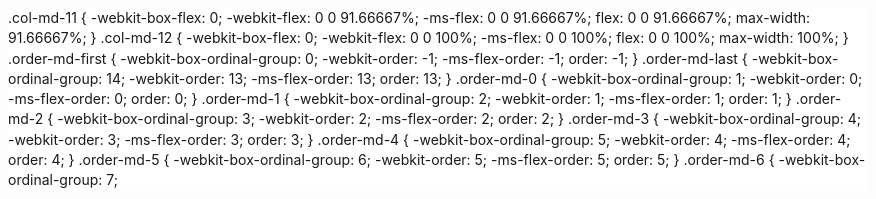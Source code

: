   .col-md-11 {
    -webkit-box-flex: 0;
    -webkit-flex: 0 0 91.66667%;
        -ms-flex: 0 0 91.66667%;
            flex: 0 0 91.66667%;
    max-width: 91.66667%;
  }
  .col-md-12 {
    -webkit-box-flex: 0;
    -webkit-flex: 0 0 100%;
        -ms-flex: 0 0 100%;
            flex: 0 0 100%;
    max-width: 100%;
  }
  .order-md-first {
    -webkit-box-ordinal-group: 0;
    -webkit-order: -1;
        -ms-flex-order: -1;
            order: -1;
  }
  .order-md-last {
    -webkit-box-ordinal-group: 14;
    -webkit-order: 13;
        -ms-flex-order: 13;
            order: 13;
  }
  .order-md-0 {
    -webkit-box-ordinal-group: 1;
    -webkit-order: 0;
        -ms-flex-order: 0;
            order: 0;
  }
  .order-md-1 {
    -webkit-box-ordinal-group: 2;
    -webkit-order: 1;
        -ms-flex-order: 1;
            order: 1;
  }
  .order-md-2 {
    -webkit-box-ordinal-group: 3;
    -webkit-order: 2;
        -ms-flex-order: 2;
            order: 2;
  }
  .order-md-3 {
    -webkit-box-ordinal-group: 4;
    -webkit-order: 3;
        -ms-flex-order: 3;
            order: 3;
  }
  .order-md-4 {
    -webkit-box-ordinal-group: 5;
    -webkit-order: 4;
        -ms-flex-order: 4;
            order: 4;
  }
  .order-md-5 {
    -webkit-box-ordinal-group: 6;
    -webkit-order: 5;
        -ms-flex-order: 5;
            order: 5;
  }
  .order-md-6 {
    -webkit-box-ordinal-group: 7;
